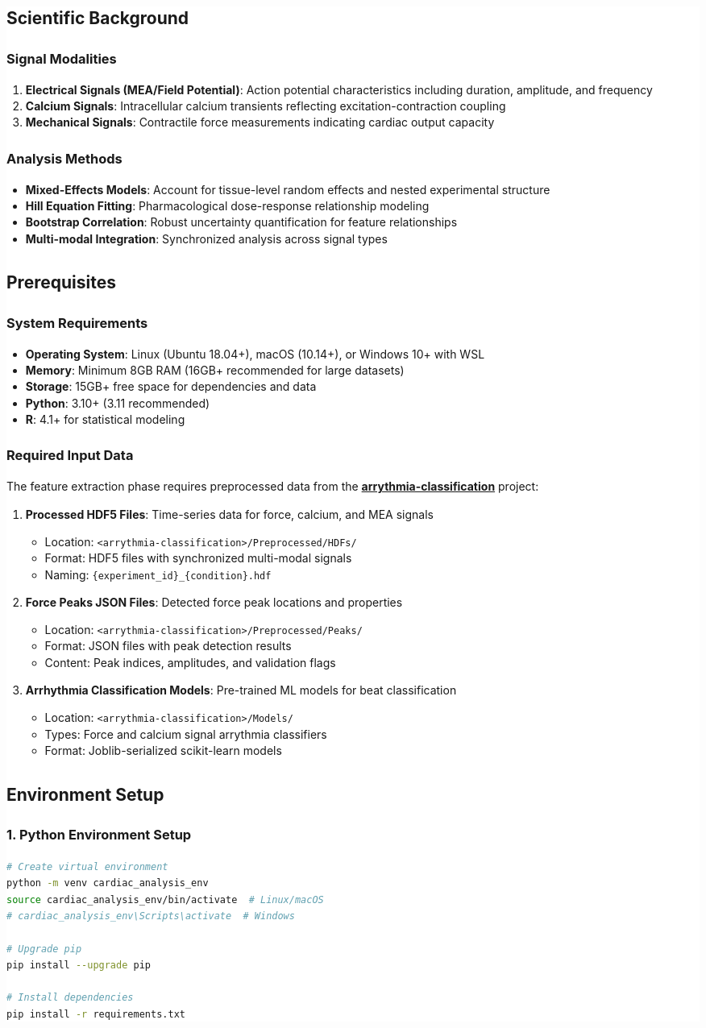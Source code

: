 ## Scientific Background

### Signal Modalities
1. **Electrical Signals (MEA/Field Potential)**: Action potential characteristics including duration, amplitude, and frequency
2. **Calcium Signals**: Intracellular calcium transients reflecting excitation-contraction coupling
3. **Mechanical Signals**: Contractile force measurements indicating cardiac output capacity

### Analysis Methods
- **Mixed-Effects Models**: Account for tissue-level random effects and nested experimental structure
- **Hill Equation Fitting**: Pharmacological dose-response relationship modeling
- **Bootstrap Correlation**: Robust uncertainty quantification for feature relationships
- **Multi-modal Integration**: Synchronized analysis across signal types

## Prerequisites

### System Requirements
- **Operating System**: Linux (Ubuntu 18.04+), macOS (10.14+), or Windows 10+ with WSL
- **Memory**: Minimum 8GB RAM (16GB+ recommended for large datasets)
- **Storage**: 15GB+ free space for dependencies and data
- **Python**: 3.10+ (3.11 recommended)
- **R**: 4.1+ for statistical modeling

### Required Input Data
The feature extraction phase requires preprocessed data from the [**arrythmia-classification**](https://github.com/myotwin/arrhythmia-classification) project:

1. **Processed HDF5 Files**: Time-series data for force, calcium, and MEA signals
   - Location: `<arrythmia-classification>/Preprocessed/HDFs/`
   - Format: HDF5 files with synchronized multi-modal signals
   - Naming: `{experiment_id}_{condition}.hdf`

2. **Force Peaks JSON Files**: Detected force peak locations and properties
   - Location: `<arrythmia-classification>/Preprocessed/Peaks/`
   - Format: JSON files with peak detection results
   - Content: Peak indices, amplitudes, and validation flags

3. **Arrhythmia Classification Models**: Pre-trained ML models for beat classification
   - Location: `<arrythmia-classification>/Models/`
   - Types: Force and calcium signal arrythmia classifiers
   - Format: Joblib-serialized scikit-learn models

## Environment Setup

### 1. Python Environment Setup

```bash
# Create virtual environment
python -m venv cardiac_analysis_env
source cardiac_analysis_env/bin/activate  # Linux/macOS
# cardiac_analysis_env\Scripts\activate  # Windows

# Upgrade pip
pip install --upgrade pip

# Install dependencies
pip install -r requirements.txt
```
